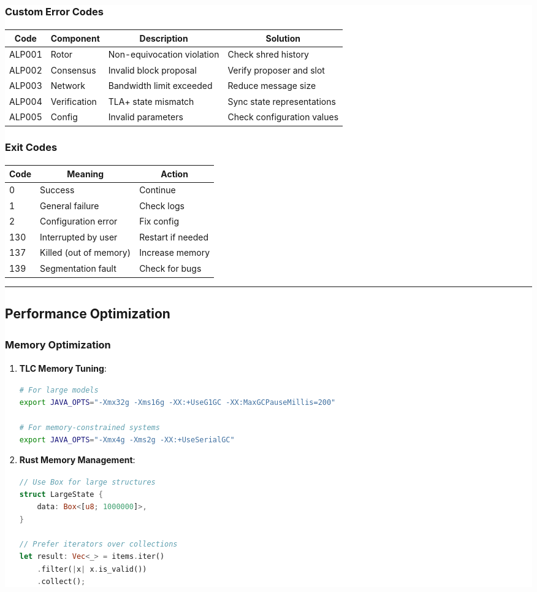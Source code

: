 ### Custom Error Codes

| Code | Component | Description | Solution |
|------|-----------|-------------|----------|
| ALP001 | Rotor | Non-equivocation violation | Check shred history |
| ALP002 | Consensus | Invalid block proposal | Verify proposer and slot |
| ALP003 | Network | Bandwidth limit exceeded | Reduce message size |
| ALP004 | Verification | TLA+ state mismatch | Sync state representations |
| ALP005 | Config | Invalid parameters | Check configuration values |

### Exit Codes

| Code | Meaning | Action |
|------|---------|--------|
| 0 | Success | Continue |
| 1 | General failure | Check logs |
| 2 | Configuration error | Fix config |
| 130 | Interrupted by user | Restart if needed |
| 137 | Killed (out of memory) | Increase memory |
| 139 | Segmentation fault | Check for bugs |

---

## Performance Optimization

### Memory Optimization

1. **TLC Memory Tuning**:
   ```bash
   # For large models
   export JAVA_OPTS="-Xmx32g -Xms16g -XX:+UseG1GC -XX:MaxGCPauseMillis=200"
   
   # For memory-constrained systems
   export JAVA_OPTS="-Xmx4g -Xms2g -XX:+UseSerialGC"
   ```

2. **Rust Memory Management**:
   ```rust
   // Use Box for large structures
   struct LargeState {
       data: Box<[u8; 1000000]>,
   }
   
   // Prefer iterators over collections
   let result: Vec<_> = items.iter()
       .filter(|x| x.is_valid())
       .collect();
   ```
